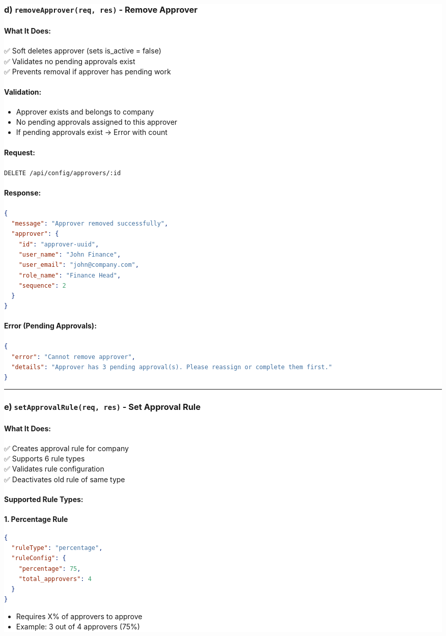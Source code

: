 
### **d) `removeApprover(req, res)` - Remove Approver**

#### What It Does:
✅ Soft deletes approver (sets is_active = false)  
✅ Validates no pending approvals exist  
✅ Prevents removal if approver has pending work  

#### Validation:
- Approver exists and belongs to company
- No pending approvals assigned to this approver
- If pending approvals exist → Error with count

#### Request:
```bash
DELETE /api/config/approvers/:id
```

#### Response:
```json
{
  "message": "Approver removed successfully",
  "approver": {
    "id": "approver-uuid",
    "user_name": "John Finance",
    "user_email": "john@company.com",
    "role_name": "Finance Head",
    "sequence": 2
  }
}
```

#### Error (Pending Approvals):
```json
{
  "error": "Cannot remove approver",
  "details": "Approver has 3 pending approval(s). Please reassign or complete them first."
}
```

---

### **e) `setApprovalRule(req, res)` - Set Approval Rule**

#### What It Does:
✅ Creates approval rule for company  
✅ Supports 6 rule types  
✅ Validates rule configuration  
✅ Deactivates old rule of same type  

#### Supported Rule Types:

**1. Percentage Rule**
```json
{
  "ruleType": "percentage",
  "ruleConfig": {
    "percentage": 75,
    "total_approvers": 4
  }
}
```
- Requires X% of approvers to approve
- Example: 3 out of 4 approvers (75%)
